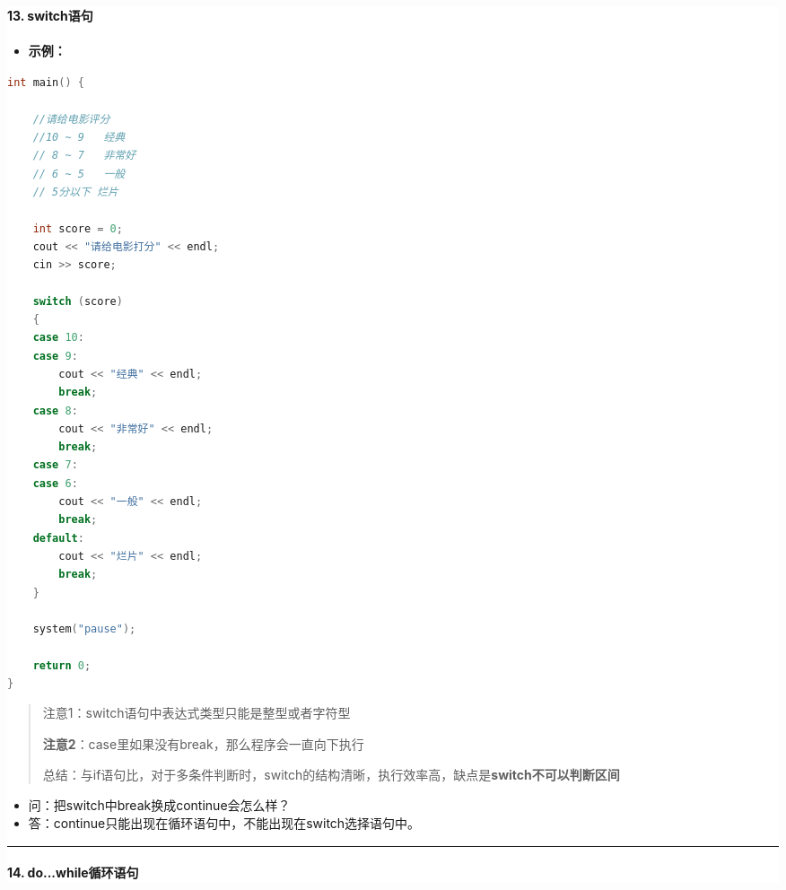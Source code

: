 
#### 13. switch语句

- **示例：**

```C++
int main() {

	//请给电影评分 
	//10 ~ 9   经典   
	// 8 ~ 7   非常好
	// 6 ~ 5   一般
	// 5分以下 烂片

	int score = 0;
	cout << "请给电影打分" << endl;
	cin >> score;

	switch (score)
	{
	case 10:
	case 9:
		cout << "经典" << endl;
		break;
	case 8:
		cout << "非常好" << endl;
		break;
	case 7:
	case 6:
		cout << "一般" << endl;
		break;
	default:
		cout << "烂片" << endl;
		break;
	}

	system("pause");

	return 0;
}
```
  
> 注意1：switch语句中表达式类型只能是整型或者字符型
>
> **注意2**：case里如果没有break，那么程序会一直向下执行
>
> 总结：与if语句比，对于多条件判断时，switch的结构清晰，执行效率高，缺点是**switch不可以判断区间**

- 问：把switch中break换成continue会怎么样？
- 答：continue只能出现在循环语句中，不能出现在switch选择语句中。

---

#### 14. do...while循环语句
